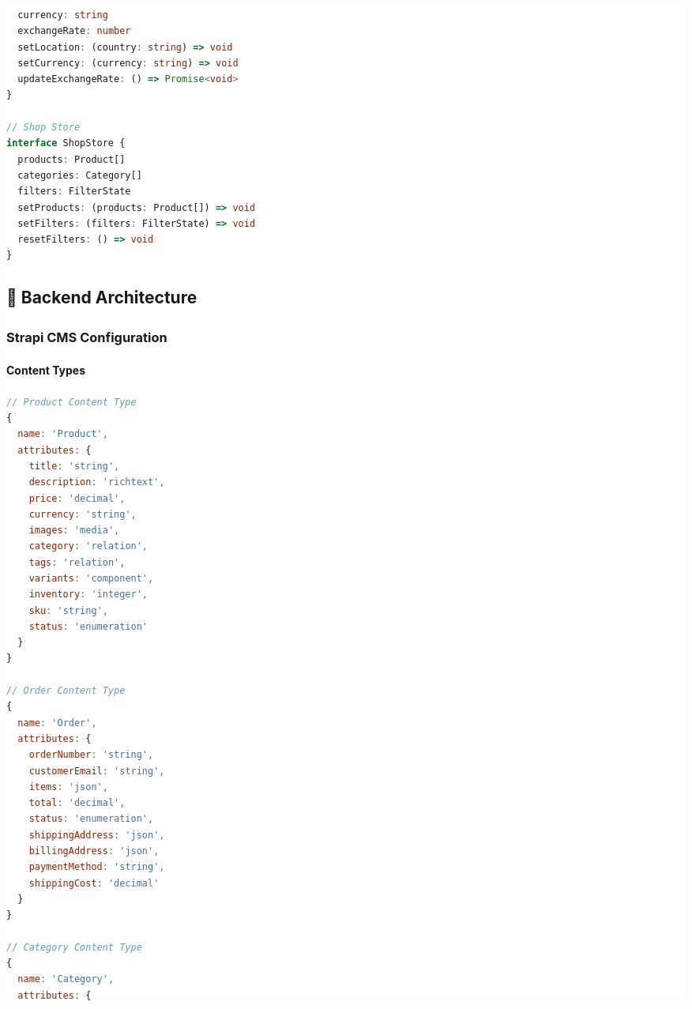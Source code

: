 ```typescript
  currency: string
  exchangeRate: number
  setLocation: (country: string) => void
  setCurrency: (currency: string) => void
  updateExchangeRate: () => Promise<void>
}

// Shop Store
interface ShopStore {
  products: Product[]
  categories: Category[]
  filters: FilterState
  setProducts: (products: Product[]) => void
  setFilters: (filters: FilterState) => void
  resetFilters: () => void
}
```

## 🔧 Backend Architecture

### **Strapi CMS Configuration**

#### **Content Types**
```javascript
// Product Content Type
{
  name: 'Product',
  attributes: {
    title: 'string',
    description: 'richtext',
    price: 'decimal',
    currency: 'string',
    images: 'media',
    category: 'relation',
    tags: 'relation',
    variants: 'component',
    inventory: 'integer',
    sku: 'string',
    status: 'enumeration'
  }
}

// Order Content Type
{
  name: 'Order',
  attributes: {
    orderNumber: 'string',
    customerEmail: 'string',
    items: 'json',
    total: 'decimal',
    status: 'enumeration',
    shippingAddress: 'json',
    billingAddress: 'json',
    paymentMethod: 'string',
    shippingCost: 'decimal'
  }
}

// Category Content Type
{
  name: 'Category',
  attributes: {
```